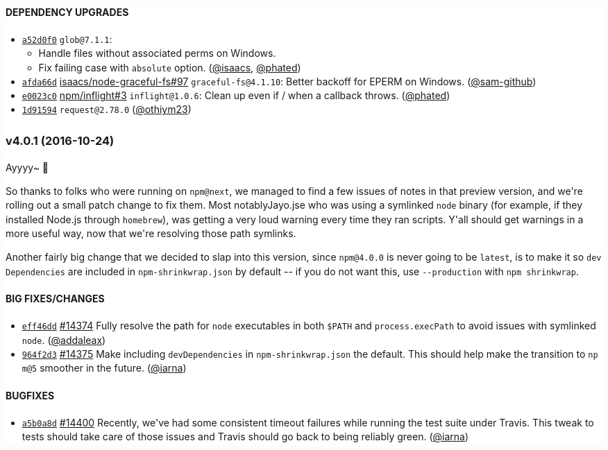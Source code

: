 #### DEPENDENCY UPGRADES

* [`a52d0f0`](https://github.com/npm/npm/commit/a52d0f0c9cf2de5caef77e12eabd7dca9e89b49c)
  `glob@7.1.1`:
  - Handle files without associated perms on Windows.
  - Fix failing case with `absolute` option.
  ([@isaacs](https://github.com/isaacs), [@phated](https://github.com/phated))
* [`afda66d`](https://github.com/npm/npm/commit/afda66d9afcdcbae1d148f589287583c4182d124)
  [isaacs/node-graceful-fs#97](https://github.com/isaacs/node-graceful-fs/pull/97)
  `graceful-fs@4.1.10`: Better backoff for EPERM on Windows.
  ([@sam-github](https://github.com/sam-github))
* [`e0023c0`](https://github.com/npm/npm/commit/e0023c089ded9161fbcbe544f12b07e12e3e5729)
  [npm/inflight#3](https://github.com/npm/inflight/pull/3)
  `inflight@1.0.6`: Clean up even if / when a callback throws.
  ([@phated](https://github.com/phated))
* [`1d91594`](https://github.com/npm/npm/commit/1d9159440364d2fe21e8bc15e08e284aaa118347)
  `request@2.78.0`
  ([@othiym23](https://github.com/othiym23))

### v4.0.1 (2016-10-24)

Ayyyy~ 🌊

So thanks to folks who were running on `npm@next`, we managed to find a few
issues of notes in that preview version, and we're rolling out a small patch
change to fix them. Most notablyJayo.jse who was using a symlinked `node` binary
(for example, if they installed Node.js through `homebrew`), was getting a very
loud warning every time they ran scripts. Y'all should get warnings in a more
useful way, now that we're resolving those path symlinks.

Another fairly big change that we decided to slap into this version, since
`npm@4.0.0` is never going to be `latest`, is to make it so `devDependencies`
are included in `npm-shrinkwrap.json` by default -- if you do not want this, use
`--production` with `npm shrinkwrap`.

#### BIG FIXES/CHANGES

* [`eff46dd`](https://github.com/npm/npm/commit/eff46dd498ed007bfa77ab7782040a3a828b852d)
  [#14374](https://github.com/npm/npm/pull/14374)
  Fully resolve the path for `node` executables in both `$PATH` and
  `process.execPath` to avoid issues with symlinked `node`.
  ([@addaleax](https://github.com/addaleax))
* [`964f2d3`](https://github.com/npm/npm/commit/964f2d3a0675584267e6ece95b0115a53c6ca6a9)
  [#14375](https://github.com/npm/npm/pull/14375)
  Make including `devDependencies` in `npm-shrinkwrap.json` the default. This
  should help make the transition to `npm@5` smoother in the future.
  ([@iarna](https://github.com/iarna))

#### BUGFIXES

* [`a5b0a8d`](https://github.com/npm/npm/commit/a5b0a8db561916086fc7dbd6eb2836c952a42a7e)
  [#14400](https://github.com/npm/npm/pull/14400)
  Recently, we've had some consistent timeout failures while running the test
  suite under Travis. This tweak to tests should take care of those issues and
  Travis should go back to being reliably green.
  ([@iarna](https://github.com/iarna))
